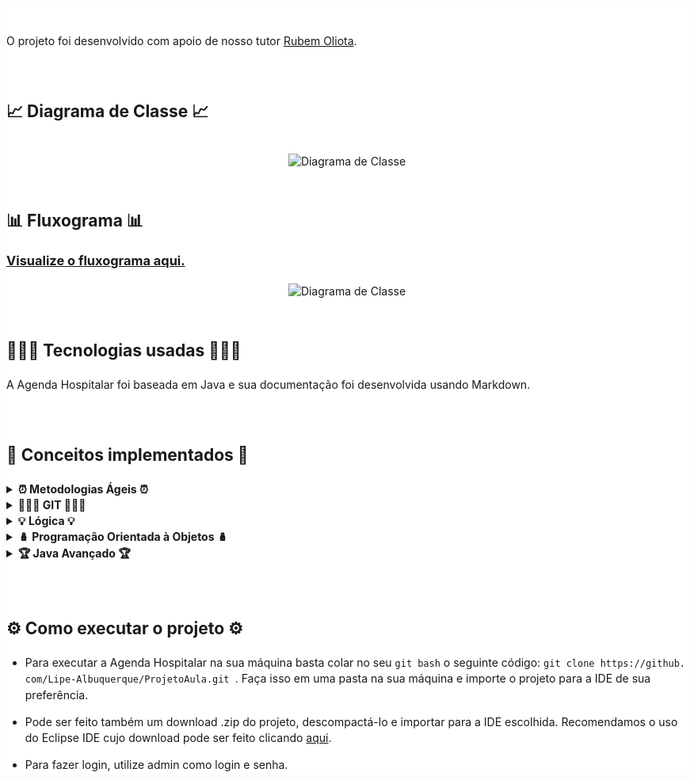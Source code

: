  <br>

O projeto foi desenvolvido com apoio de nosso tutor [Rubem Oliota](https://github.com/oliota).

 <br>

 



## 📈 Diagrama de Classe 📈
<br> 
<center>
<img src=./gif_img/diagrama_de_classe_atualizado_2.png
     alt="Diagrama de Classe" width= 100% height=100%>
     
</center>
<br>

## 📊 Fluxograma 📊
### [Visualize o fluxograma aqui.](https://miro.com/app/board/uXjVOr0rIfw=/?share_link_id=232371427063)

<center>
<img src=./gif_img/fluxograma_exemplo.png
     alt="Diagrama de Classe" width= 100% height=100%>
</center>
<br>

## 👨🏻‍💻 Tecnologias usadas 👩🏻‍💻
A Agenda Hospitalar foi baseada em Java e sua documentação foi desenvolvida usando Markdown.

<br>

## 🎯 Conceitos implementados 🎯
<details><summary><b> ⏰ Metodologias Ágeis ⏰</b></summary></details>

<details><summary><b> 🕵🏻‍♀️ GIT 🕵🏻‍♂️</b></summary></details>

<details><summary><b> 💡 Lógica 💡 </b></summary></details>

<details><summary><b> 🪆 Programação Orientada à Objetos 🪆</b></summary></details>

<details><summary><b> 🏆 Java Avançado 🏆</b></summary></details>

<br>
<br>

## ⚙️ Como executar o projeto ⚙️
 - Para executar a Agenda Hospitalar na sua máquina basta colar no seu `git bash` o seguinte código:  `git clone https://github.com/Lipe-Albuquerque/ProjetoAula.git `. Faça isso em uma pasta na sua máquina e importe o projeto para a IDE de sua preferência.

- Pode ser feito também um download .zip do projeto, descompactá-lo e importar para a IDE escolhida.
Recomendamos o uso do Eclipse IDE cujo download  pode ser feito clicando [aqui](https://www.eclipse.org/downloads/).

- Para fazer login, utilize admin como login e senha.